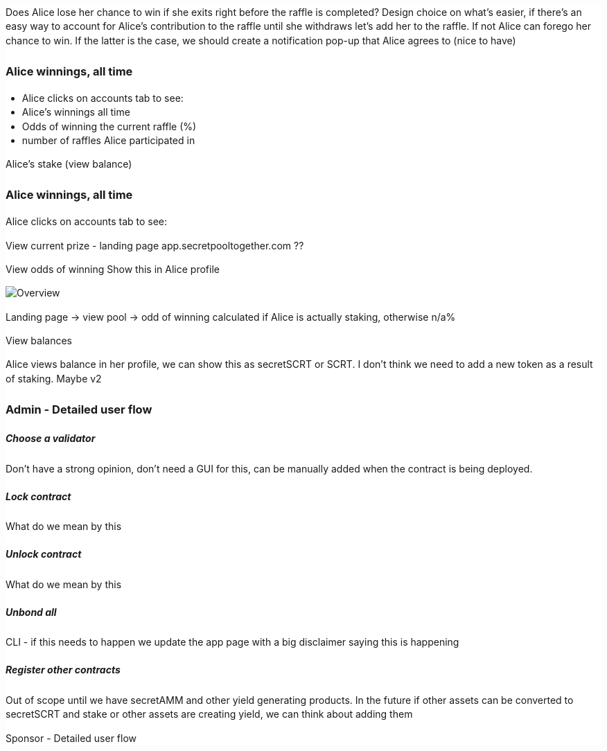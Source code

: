   Does Alice lose her chance to win if she exits right before the raffle is completed? Design choice on what’s easier, if there’s an easy way to account for Alice’s contribution to the raffle until she withdraws let’s add her to the raffle. If not Alice can forego her chance to win. If the latter is the case, we should create a notification pop-up that Alice agrees to (nice to have)

### Alice winnings, all time
* Alice clicks on accounts tab to see:
* Alice’s winnings all time
* Odds of winning the current raffle (%)
* number of raffles Alice participated in

Alice’s stake (view balance)

### Alice winnings, all time

Alice clicks on accounts tab to see:

View current prize - landing page app.secretpooltogether.com ??

View odds of winning
Show this in Alice profile

<img width="313" alt="Overview" src="https://user-images.githubusercontent.com/25411371/120376388-73bb0a80-c2e1-11eb-83ae-ee80a78e9548.PNG">

Landing page -> view pool -> odd of winning calculated if Alice is actually staking, otherwise n/a%

View balances

Alice views balance in her profile, we can show this as secretSCRT or SCRT. I don’t think we need to add a new token as a result of staking. Maybe v2

### Admin - Detailed user flow

##### Choose a validator

Don’t have a strong opinion, don’t need a GUI for this, can be manually added when the contract is being deployed.

##### Lock contract

What do we mean by this

##### Unlock contract

What do we mean by this

##### Unbond all

CLI - if this needs to happen we update the app page with a big disclaimer saying this is happening

##### Register other contracts

Out of scope until we have secretAMM and other yield generating products. In the future if other assets can be converted to secretSCRT and stake or other assets are creating yield, we can think about adding them

Sponsor - Detailed user flow
